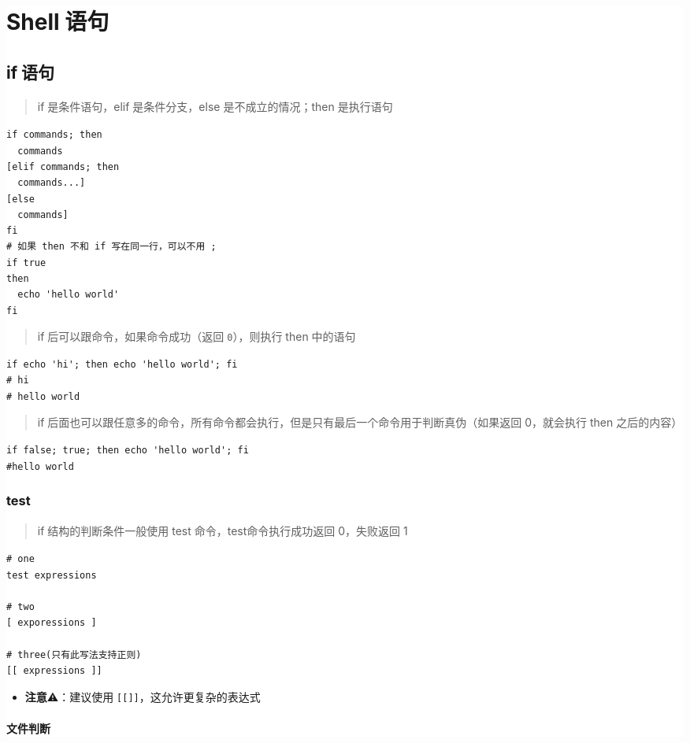 # Shell 语句

## if 语句

> if 是条件语句，elif 是条件分支，else 是不成立的情况；then 是执行语句

```shell
if commands; then
  commands
[elif commands; then
  commands...]
[else
  commands]
fi
# 如果 then 不和 if 写在同一行，可以不用 ;
if true 
then 
  echo 'hello world'
fi
```

> if 后可以跟命令，如果命令成功（返回 `0`），则执行 then 中的语句

```shell
if echo 'hi'; then echo 'hello world'; fi
# hi
# hello world
```

> if 后面也可以跟任意多的命令，所有命令都会执行，但是只有最后一个命令用于判断真伪（如果返回 0，就会执行 then 之后的内容）

```shell
if false; true; then echo 'hello world'; fi
#hello world
```

### test

> if 结构的判断条件一般使用 test 命令，test命令执行成功返回 0，失败返回 1

```shell
# one
test expressions

# two
[ exporessions ]

# three(只有此写法支持正则)
[[ expressions ]]
```

* **注意**⚠️：建议使用 `[[]]`，这允许更复杂的表达式

#### 文件判断

